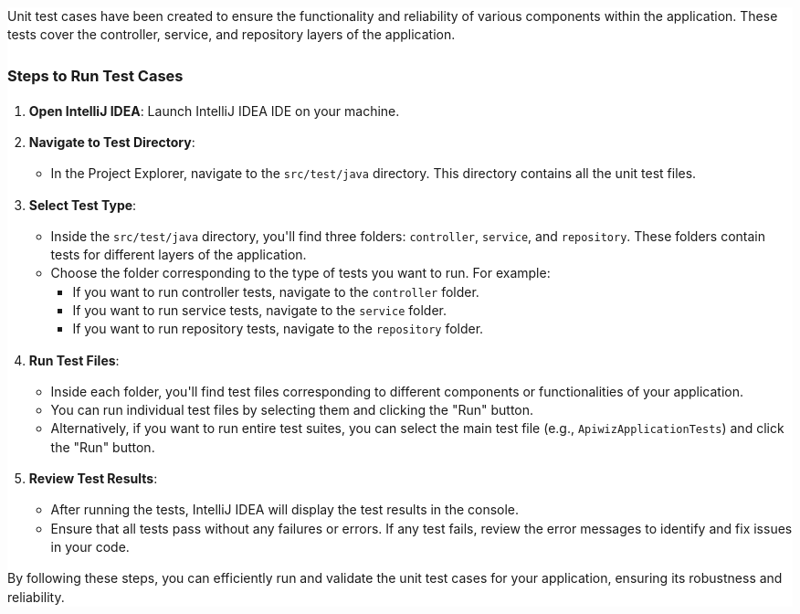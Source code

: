 Unit test cases have been created to ensure the functionality and reliability of various components within the application. These tests cover the controller, service, and repository layers of the application.

### Steps to Run Test Cases

1. **Open IntelliJ IDEA**: Launch IntelliJ IDEA IDE on your machine.

2. **Navigate to Test Directory**:
   - In the Project Explorer, navigate to the `src/test/java` directory. This directory contains all the unit test files.

3. **Select Test Type**:
   - Inside the `src/test/java` directory, you'll find three folders: `controller`, `service`, and `repository`. These folders contain tests for different layers of the application.
   - Choose the folder corresponding to the type of tests you want to run. For example:
     - If you want to run controller tests, navigate to the `controller` folder.
     - If you want to run service tests, navigate to the `service` folder.
     - If you want to run repository tests, navigate to the `repository` folder.

4. **Run Test Files**:
   - Inside each folder, you'll find test files corresponding to different components or functionalities of your application.
   - You can run individual test files by selecting them and clicking the "Run" button.
   - Alternatively, if you want to run entire test suites, you can select the main test file (e.g., `ApiwizApplicationTests`) and click the "Run" button.

5. **Review Test Results**:
   - After running the tests, IntelliJ IDEA will display the test results in the console.
   - Ensure that all tests pass without any failures or errors. If any test fails, review the error messages to identify and fix issues in your code.

By following these steps, you can efficiently run and validate the unit test cases for your application, ensuring its robustness and reliability.


